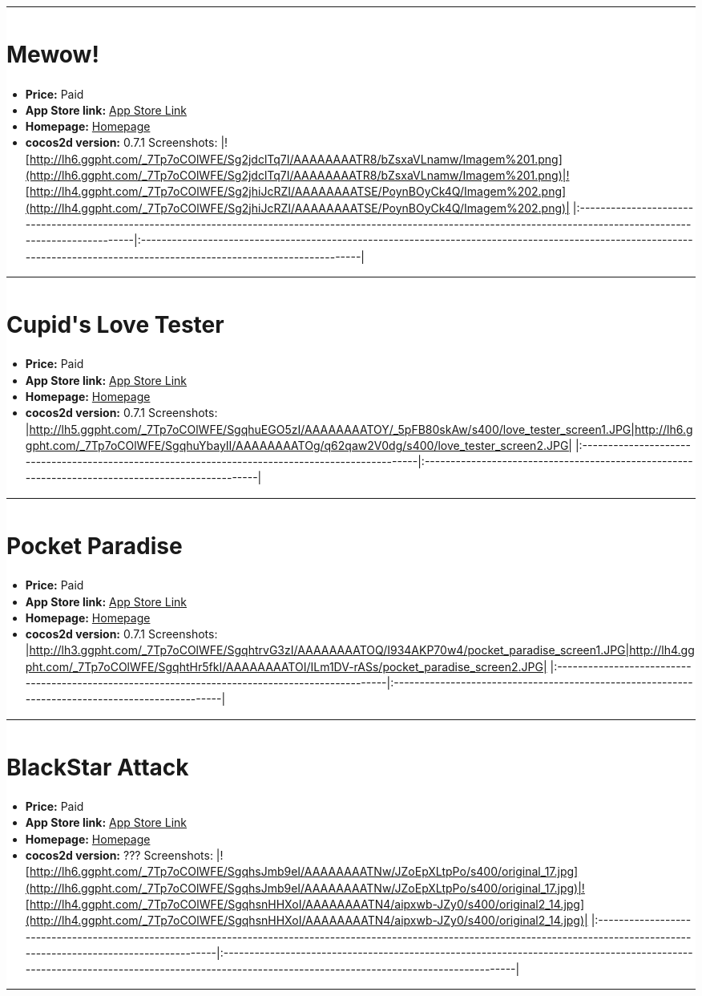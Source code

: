
---


# Mewow! #
  * **Price:** Paid
  * **App Store link:** [App Store Link](http://itunes.apple.com/WebObjects/MZStore.woa/wa/viewSoftware?id=313659100&mt=8)
  * **Homepage:** [Homepage](http://www.wowsystems.pt/iphonedev.html)
  * **cocos2d version:** 0.7.1
Screenshots:
|![http://lh6.ggpht.com/_7Tp7oCOlWFE/Sg2jdclTq7I/AAAAAAAATR8/bZsxaVLnamw/Imagem%201.png](http://lh6.ggpht.com/_7Tp7oCOlWFE/Sg2jdclTq7I/AAAAAAAATR8/bZsxaVLnamw/Imagem%201.png)|![http://lh4.ggpht.com/_7Tp7oCOlWFE/Sg2jhiJcRZI/AAAAAAAATSE/PoynBOyCk4Q/Imagem%202.png](http://lh4.ggpht.com/_7Tp7oCOlWFE/Sg2jhiJcRZI/AAAAAAAATSE/PoynBOyCk4Q/Imagem%202.png)|
|:----------------------------------------------------------------------------------------------------------------------------------------------------------------------------|:----------------------------------------------------------------------------------------------------------------------------------------------------------------------------|


---


# Cupid's Love Tester #
  * **Price:** Paid
  * **App Store link:** [App Store Link](http://itunes.apple.com/WebObjects/MZStore.woa/wa/viewSoftware?id=312472555&mt=8)
  * **Homepage:** [Homepage](http://www.cupidslovetester.com)
  * **cocos2d version:** 0.7.1
Screenshots:
|http://lh5.ggpht.com/_7Tp7oCOlWFE/SgqhuEGO5zI/AAAAAAAATOY/_5pFB80skAw/s400/love_tester_screen1.JPG|http://lh6.ggpht.com/_7Tp7oCOlWFE/SgqhuYbayII/AAAAAAAATOg/q62qaw2V0dg/s400/love_tester_screen2.JPG|
|:-------------------------------------------------------------------------------------------------|:-------------------------------------------------------------------------------------------------|


---


# Pocket Paradise #
  * **Price:** Paid
  * **App Store link:** [App Store Link](http://itunes.apple.com/WebObjects/MZStore.woa/wa/viewSoftware?id=309189291&mt=8)
  * **Homepage:** [Homepage](http://www.pocketparadise.net)
  * **cocos2d version:** 0.7.1
Screenshots:
|http://lh3.ggpht.com/_7Tp7oCOlWFE/SgqhtrvG3zI/AAAAAAAATOQ/I934AKP70w4/pocket_paradise_screen1.JPG|http://lh4.ggpht.com/_7Tp7oCOlWFE/SgqhtHr5fkI/AAAAAAAATOI/ILm1DV-rASs/pocket_paradise_screen2.JPG|
|:------------------------------------------------------------------------------------------------|:------------------------------------------------------------------------------------------------|


---


# BlackStar Attack #
  * **Price:** Paid
  * **App Store link:** [App Store Link](http://itunes.apple.com/WebObjects/MZStore.woa/wa/viewSoftware?id=315260861&mt=8)
  * **Homepage:** [Homepage](http://www.omnimobilesoftware.mobi)
  * **cocos2d version:** ???
Screenshots:
|![http://lh6.ggpht.com/_7Tp7oCOlWFE/SgqhsJmb9eI/AAAAAAAATNw/JZoEpXLtpPo/s400/original_17.jpg](http://lh6.ggpht.com/_7Tp7oCOlWFE/SgqhsJmb9eI/AAAAAAAATNw/JZoEpXLtpPo/s400/original_17.jpg)|![http://lh4.ggpht.com/_7Tp7oCOlWFE/SgqhsnHHXoI/AAAAAAAATN4/aipxwb-JZy0/s400/original2_14.jpg](http://lh4.ggpht.com/_7Tp7oCOlWFE/SgqhsnHHXoI/AAAAAAAATN4/aipxwb-JZy0/s400/original2_14.jpg)|
|:----------------------------------------------------------------------------------------------------------------------------------------------------------------------------------------|:------------------------------------------------------------------------------------------------------------------------------------------------------------------------------------------|

---